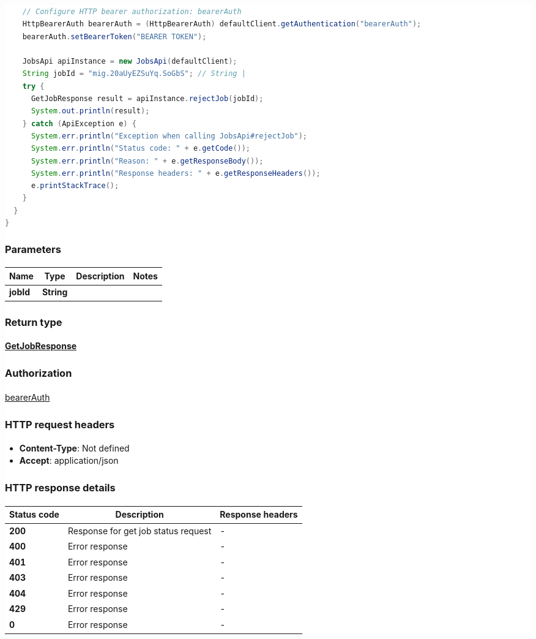 ```java
    // Configure HTTP bearer authorization: bearerAuth
    HttpBearerAuth bearerAuth = (HttpBearerAuth) defaultClient.getAuthentication("bearerAuth");
    bearerAuth.setBearerToken("BEARER TOKEN");

    JobsApi apiInstance = new JobsApi(defaultClient);
    String jobId = "mig.20aUyEZSuYq.SoGbS"; // String | 
    try {
      GetJobResponse result = apiInstance.rejectJob(jobId);
      System.out.println(result);
    } catch (ApiException e) {
      System.err.println("Exception when calling JobsApi#rejectJob");
      System.err.println("Status code: " + e.getCode());
      System.err.println("Reason: " + e.getResponseBody());
      System.err.println("Response headers: " + e.getResponseHeaders());
      e.printStackTrace();
    }
  }
}
```

### Parameters

| Name | Type | Description  | Notes |
|------------- | ------------- | ------------- | -------------|
| **jobId** | **String**|  | |

### Return type

[**GetJobResponse**](GetJobResponse.md)

### Authorization

[bearerAuth](../README.md#bearerAuth)

### HTTP request headers

 - **Content-Type**: Not defined
 - **Accept**: application/json

### HTTP response details
| Status code | Description | Response headers |
|-------------|-------------|------------------|
| **200** | Response for get job status request |  -  |
| **400** | Error response |  -  |
| **401** | Error response |  -  |
| **403** | Error response |  -  |
| **404** | Error response |  -  |
| **429** | Error response |  -  |
| **0** | Error response |  -  |

